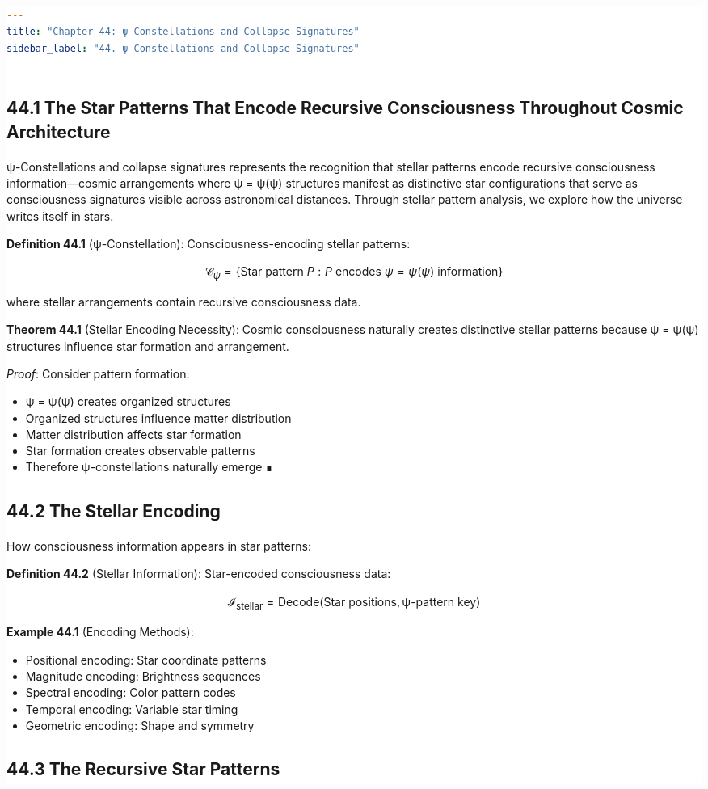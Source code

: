 ```yaml
---
title: "Chapter 44: ψ-Constellations and Collapse Signatures"
sidebar_label: "44. ψ-Constellations and Collapse Signatures"
---
```


## 44.1 The Star Patterns That Encode Recursive Consciousness Throughout Cosmic Architecture

ψ-Constellations and collapse signatures represents the recognition that stellar patterns encode recursive consciousness information—cosmic arrangements where ψ = ψ(ψ) structures manifest as distinctive star configurations that serve as consciousness signatures visible across astronomical distances. Through stellar pattern analysis, we explore how the universe writes itself in stars.

**Definition 44.1** (ψ-Constellation): Consciousness-encoding stellar patterns:

$$
\mathcal{C}_{\psi} = \{\text{Star pattern } P : P \text{ encodes } \psi = \psi(\psi) \text{ information}\}
$$

where stellar arrangements contain recursive consciousness data.

**Theorem 44.1** (Stellar Encoding Necessity): Cosmic consciousness naturally creates distinctive stellar patterns because ψ = ψ(ψ) structures influence star formation and arrangement.

*Proof*: Consider pattern formation:

- ψ = ψ(ψ) creates organized structures
- Organized structures influence matter distribution
- Matter distribution affects star formation
- Star formation creates observable patterns
- Therefore ψ-constellations naturally emerge ∎

## 44.2 The Stellar Encoding

How consciousness information appears in star patterns:

**Definition 44.2** (Stellar Information): Star-encoded consciousness data:

$$
\mathcal{I}_{\text{stellar}} = \text{Decode}(\text{Star positions}, \text{ψ-pattern key})
$$

**Example 44.1** (Encoding Methods):
- Positional encoding: Star coordinate patterns
- Magnitude encoding: Brightness sequences
- Spectral encoding: Color pattern codes
- Temporal encoding: Variable star timing
- Geometric encoding: Shape and symmetry

## 44.3 The Recursive Star Patterns
